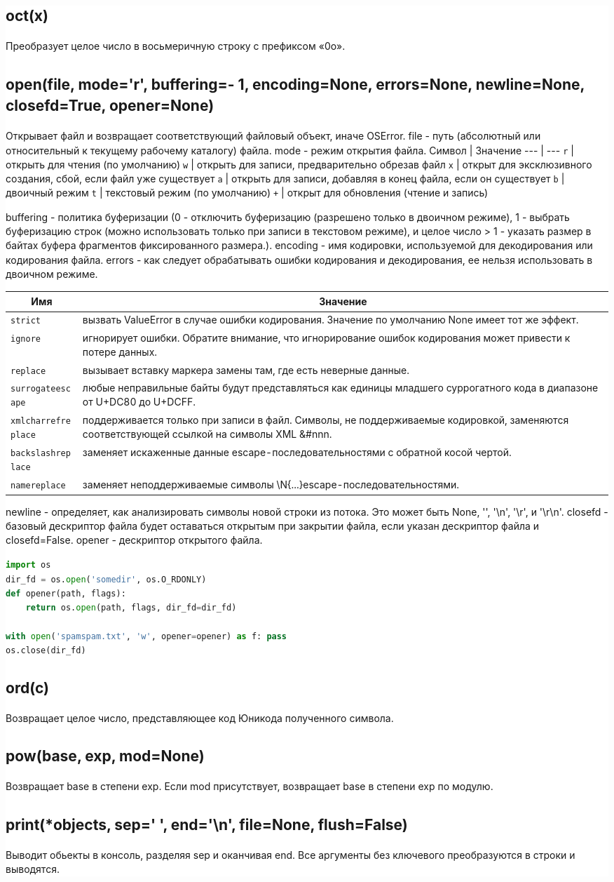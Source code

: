 ## <a id="oct">oct(x)</a>
Преобразует целое число в восьмеричную строку с префиксом «0o».
## <a id="open">open(file, mode='r', buffering=- 1, encoding=None, errors=None, newline=None, closefd=True, opener=None)</a>
Открывает файл и возвращает соответствующий файловый объект, иначе OSError. file - путь (абсолютный или относительный к текущему рабочему каталогу) файла. mode - режим открытия файла.
Символ | Значение
--- | ---
`r` | открыть для чтения (по умолчанию)
`w` | открыть для записи, предварительно обрезав файл
`x` | открыт для эксклюзивного создания, сбой, если файл уже существует
`a` | открыть для записи, добавляя в конец файла, если он существует
`b` | двоичный режим
`t` | текстовый режим (по умолчанию)
`+` | открыт для обновления (чтение и запись)


buffering - политика буферизации (0 - отключить буферизацию (разрешено только в двоичном режиме), 1 - выбрать буферизацию строк (можно использовать только при записи в текстовом режиме), и целое число > 1 - указать размер в байтах буфера фрагментов фиксированного размера.). encoding - имя кодировки, используемой для декодирования или кодирования файла. errors - как следует обрабатывать ошибки кодирования и декодирования, ее нельзя использовать в двоичном режиме.

Имя | Значение
--- | ---
`strict` | вызвать ValueError в случае ошибки кодирования. Значение по умолчанию None имеет тот же эффект.
`ignore` | игнорирует ошибки. Обратите внимание, что игнорирование ошибок кодирования может привести к потере данных.
`replace` | вызывает вставку маркера замены там, где есть неверные данные.
`surrogateescape` | любые неправильные байты будут представляться как единицы младшего суррогатного кода в диапазоне от U+DC80 до U+DCFF.
`xmlcharrefreplace` | поддерживается только при записи в файл. Символы, не поддерживаемые кодировкой, заменяются соответствующей ссылкой на символы XML &#nnn.
`backslashreplace` | заменяет искаженные данные escape-последовательностями с обратной косой чертой.
`namereplace` | заменяет неподдерживаемые символы \N{...}escape-последовательностями.


newline - определяет, как анализировать символы новой строки из потока. Это может быть None, '', '\n', '\r', и '\r\n'. closefd - базовый дескриптор файла будет оставаться открытым при закрытии файла, если указан дескриптор файла и closefd=False. opener - дескриптор открытого файла.
```python
import os
dir_fd = os.open('somedir', os.O_RDONLY)
def opener(path, flags):
    return os.open(path, flags, dir_fd=dir_fd)

with open('spamspam.txt', 'w', opener=opener) as f: pass
os.close(dir_fd)
```
## <a id="ord">ord(c)</a>
Возвращает целое число, представляющее код Юникода полученного символа.
## <a id="pow">pow(base, exp, mod=None)</a>
Возвращает base в степени exp. Если mod присутствует, возвращает base в степени exp по модулю.
## <a id="print">print(*objects, sep=' ', end='\n', file=None, flush=False)</a>
Выводит обьекты в консоль, разделяя sep и оканчивая end. Все аргументы без ключевого преобразуются в строки и выводятся.
